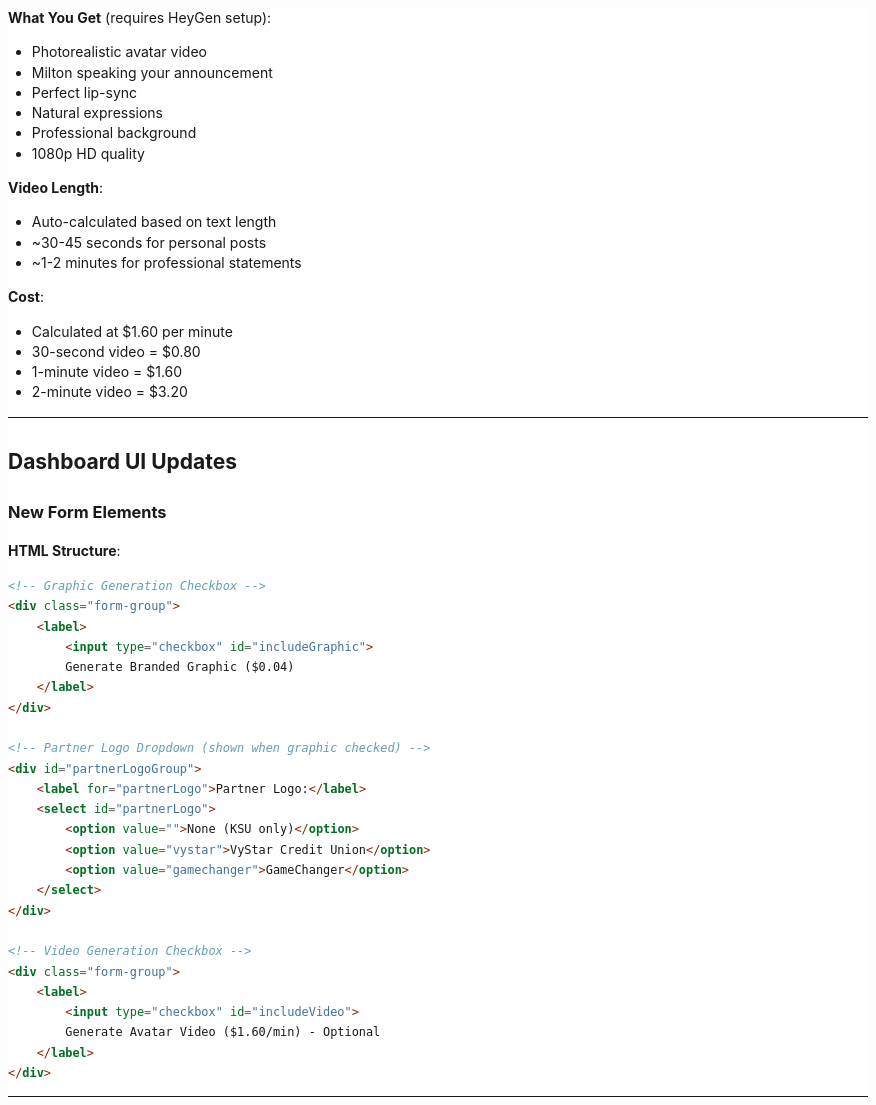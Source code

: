 **What You Get** (requires HeyGen setup):
- Photorealistic avatar video
- Milton speaking your announcement
- Perfect lip-sync
- Natural expressions
- Professional background
- 1080p HD quality

**Video Length**:
- Auto-calculated based on text length
- ~30-45 seconds for personal posts
- ~1-2 minutes for professional statements

**Cost**:
- Calculated at $1.60 per minute
- 30-second video = $0.80
- 1-minute video = $1.60
- 2-minute video = $3.20

---

## Dashboard UI Updates

### New Form Elements

**HTML Structure**:
```html
<!-- Graphic Generation Checkbox -->
<div class="form-group">
    <label>
        <input type="checkbox" id="includeGraphic">
        Generate Branded Graphic ($0.04)
    </label>
</div>

<!-- Partner Logo Dropdown (shown when graphic checked) -->
<div id="partnerLogoGroup">
    <label for="partnerLogo">Partner Logo:</label>
    <select id="partnerLogo">
        <option value="">None (KSU only)</option>
        <option value="vystar">VyStar Credit Union</option>
        <option value="gamechanger">GameChanger</option>
    </select>
</div>

<!-- Video Generation Checkbox -->
<div class="form-group">
    <label>
        <input type="checkbox" id="includeVideo">
        Generate Avatar Video ($1.60/min) - Optional
    </label>
</div>
```

---